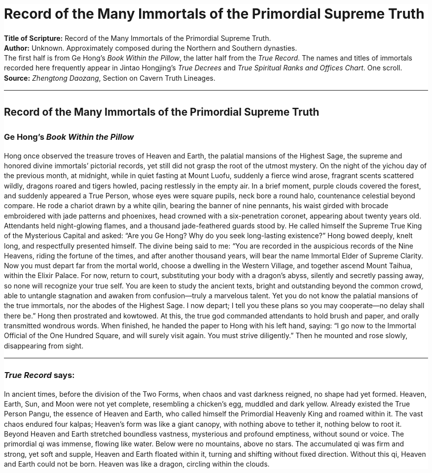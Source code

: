 # Record of the Many Immortals of the Primordial Supreme Truth

**Title of Scripture:** Record of the Many Immortals of the Primordial Supreme Truth.  
**Author:** Unknown. Approximately composed during the Northern and Southern dynasties.  
The first half is from Ge Hong’s *Book Within the Pillow*, the latter half from the *True Record*. The names and titles of immortals recorded here frequently appear in Jintao Hongjing’s *True Decrees* and *True Spiritual Ranks and Offices Chart*. One scroll.  
**Source:** *Zhengtong Daozang*, Section on Cavern Truth Lineages.

---

## Record of the Many Immortals of the Primordial Supreme Truth

### Ge Hong’s *Book Within the Pillow*

Hong once observed the treasure troves of Heaven and Earth, the palatial mansions of the Highest Sage, the supreme and honored divine immortals’ pictorial records, yet still did not grasp the root of the utmost mystery. On the night of the yichou day of the previous month, at midnight, while in quiet fasting at Mount Luofu, suddenly a fierce wind arose, fragrant scents scattered wildly, dragons roared and tigers howled, pacing restlessly in the empty air. In a brief moment, purple clouds covered the forest, and suddenly appeared a True Person, whose eyes were square pupils, neck bore a round halo, countenance celestial beyond compare. He rode a chariot drawn by a white qilin, bearing the banner of nine pennants, his waist girded with brocade embroidered with jade patterns and phoenixes, head crowned with a six-penetration coronet, appearing about twenty years old. Attendants held night-glowing flames, and a thousand jade-feathered guards stood by. He called himself the Supreme True King of the Mysterious Capital and asked: “Are you Ge Hong? Why do you seek long-lasting existence?” Hong bowed deeply, knelt long, and respectfully presented himself. The divine being said to me: “You are recorded in the auspicious records of the Nine Heavens, riding the fortune of the times, and after another thousand years, will bear the name Immortal Elder of Supreme Clarity. Now you must depart far from the mortal world, choose a dwelling in the Western Village, and together ascend Mount Taihua, within the Elixir Palace. For now, return to court, substituting your body with a dragon’s abyss, silently and secretly passing away, so none will recognize your true self. You are keen to study the ancient texts, bright and outstanding beyond the common crowd, able to untangle stagnation and awaken from confusion—truly a marvelous talent. Yet you do not know the palatial mansions of the true immortals, nor the abodes of the Highest Sage. I now depart; I tell you these plans so you may cooperate—no delay shall there be.” Hong then prostrated and kowtowed. At this, the true god commanded attendants to hold brush and paper, and orally transmitted wondrous words. When finished, he handed the paper to Hong with his left hand, saying: “I go now to the Immortal Official of the One Hundred Square, and will surely visit again. You must strive diligently.” Then he mounted and rose slowly, disappearing from sight.

---

### *True Record* says:

In ancient times, before the division of the Two Forms, when chaos and vast darkness reigned, no shape had yet formed. Heaven, Earth, Sun, and Moon were not yet complete, resembling a chicken’s egg, muddled and dark yellow. Already existed the True Person Pangu, the essence of Heaven and Earth, who called himself the Primordial Heavenly King and roamed within it. The vast chaos endured four kalpas; Heaven’s form was like a giant canopy, with nothing above to tether it, nothing below to root it. Beyond Heaven and Earth stretched boundless vastness, mysterious and profound emptiness, without sound or voice. The primordial qi was immense, flowing like water. Below were no mountains, above no stars. The accumulated qi was firm and strong, yet soft and supple, Heaven and Earth floated within it, turning and shifting without fixed direction. Without this qi, Heaven and Earth could not be born. Heaven was like a dragon, circling within the clouds.
